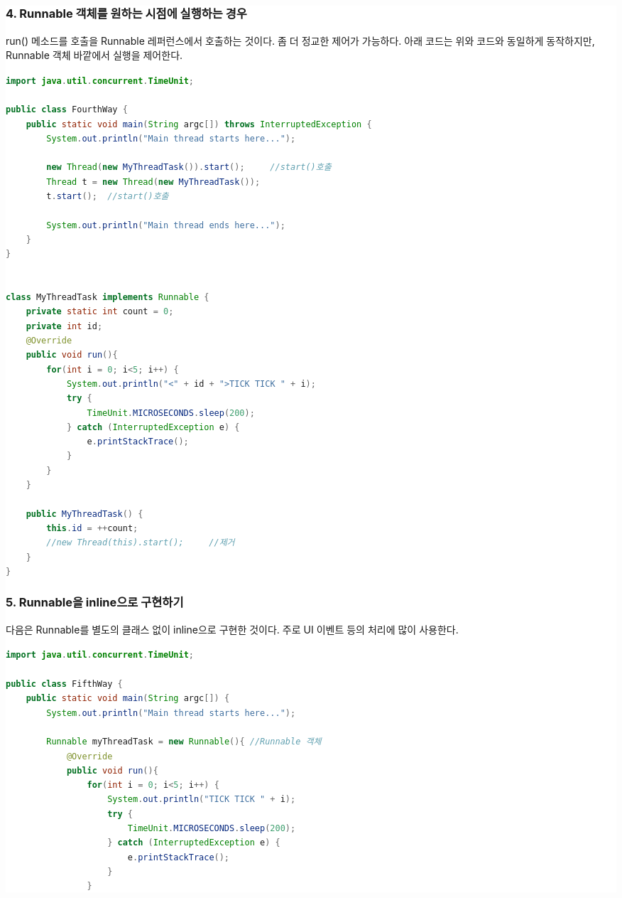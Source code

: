 ### 4. Runnable 객체를 원하는 시점에 실행하는 경우

run() 메소드를 호출을 Runnable 레퍼런스에서 호출하는 것이다. 좀 더 정교한 제어가 가능하다. 
아래 코드는 위와 코드와 동일하게 동작하지만, Runnable 객체 바깥에서 실행을 제어한다. 

```java
import java.util.concurrent.TimeUnit;

public class FourthWay {
	public static void main(String argc[]) throws InterruptedException {
		System.out.println("Main thread starts here...");

		new Thread(new MyThreadTask()).start(); 	//start()호출
		Thread t = new Thread(new MyThreadTask());
		t.start();	//start()호출
		
		System.out.println("Main thread ends here...");
	}
}


class MyThreadTask implements Runnable {	
	private static int count = 0;
	private int id;
	@Override
	public void run(){
		for(int i = 0; i<5; i++) {
			System.out.println("<" + id + ">TICK TICK " + i);
			try {
				TimeUnit.MICROSECONDS.sleep(200);
			} catch (InterruptedException e) {
				e.printStackTrace();
			}
		}
	}

	public MyThreadTask() {
		this.id = ++count;
		//new Thread(this).start();		//제거
	}
}
```

### 5. Runnable을 inline으로 구현하기

다음은 Runnable를 별도의 클래스 없이 inline으로 구현한 것이다. 주로 UI 이벤트 등의 처리에 많이 사용한다.  

```java
import java.util.concurrent.TimeUnit;

public class FifthWay {
	public static void main(String argc[]) {
		System.out.println("Main thread starts here...");

		Runnable myThreadTask = new Runnable(){	//Runnable 객체
			@Override
			public void run(){
				for(int i = 0; i<5; i++) {
					System.out.println("TICK TICK " + i);
					try {
						TimeUnit.MICROSECONDS.sleep(200);
					} catch (InterruptedException e) {
						e.printStackTrace();
					}
				}
```